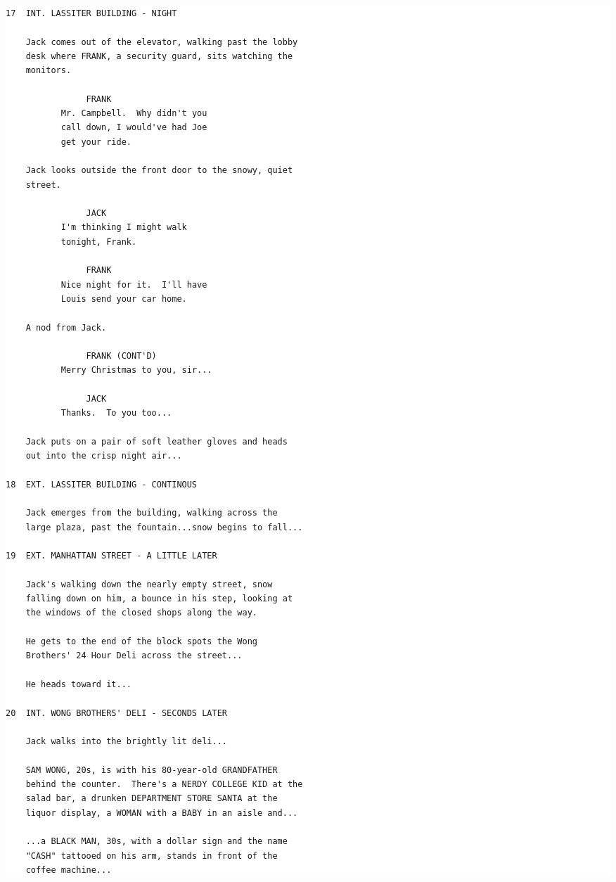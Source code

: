     17	INT. LASSITER BUILDING - NIGHT

		Jack comes out of the elevator, walking past the lobby
		desk where FRANK, a security guard, sits watching the
		monitors.

					FRANK
			   Mr. Campbell.  Why didn't you
			   call down, I would've had Joe
			   get your ride.

		Jack looks outside the front door to the snowy, quiet
		street.

					JACK
			   I'm thinking I might walk
			   tonight, Frank.

					FRANK
			   Nice night for it.  I'll have
			   Louis send your car home.

		A nod from Jack.

					FRANK (CONT'D)
			   Merry Christmas to you, sir...

					JACK
			   Thanks.  To you too...

		Jack puts on a pair of soft leather gloves and heads
		out into the crisp night air...

    18	EXT. LASSITER BUILDING - CONTINOUS

		Jack emerges from the building, walking across the
		large plaza, past the fountain...snow begins to fall...

    19	EXT. MANHATTAN STREET - A LITTLE LATER

		Jack's walking down the nearly empty street, snow
		falling down on him, a bounce in his step, looking at
		the windows of the closed shops along the way.

		He gets to the end of the block spots the Wong
		Brothers' 24 Hour Deli across the street...

		He heads toward it...

    20	INT. WONG BROTHERS' DELI - SECONDS LATER
 
		Jack walks into the brightly lit deli...

		SAM WONG, 20s, is with his 80-year-old GRANDFATHER
		behind the counter.  There's a NERDY COLLEGE KID at the
		salad bar, a drunken DEPARTMENT STORE SANTA at the
		liquor display, a WOMAN with a BABY in an aisle and...

		...a BLACK MAN, 30s, with a dollar sign and the name
		"CASH" tattooed on his arm, stands in front of the
		coffee machine...
